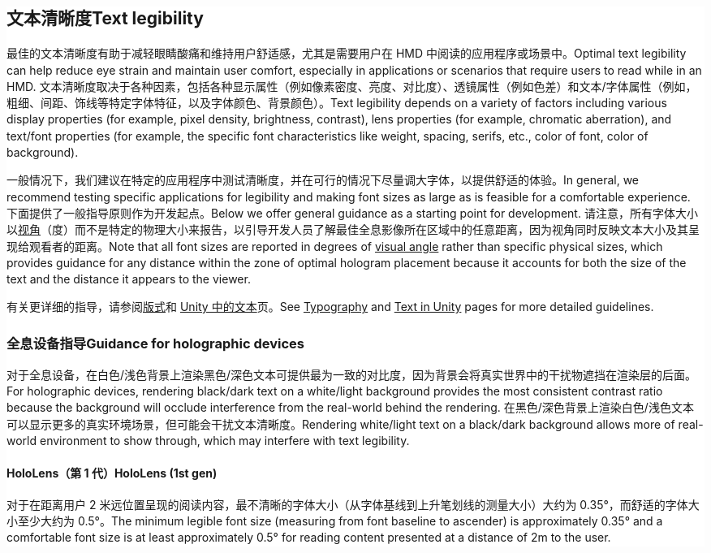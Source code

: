 ## <a name="text-legibility"></a><span data-ttu-id="e2b5b-224">文本清晰度</span><span class="sxs-lookup"><span data-stu-id="e2b5b-224">Text legibility</span></span>

<span data-ttu-id="e2b5b-225">最佳的文本清晰度有助于减轻眼睛酸痛和维持用户舒适感，尤其是需要用户在 HMD 中阅读的应用程序或场景中。</span><span class="sxs-lookup"><span data-stu-id="e2b5b-225">Optimal text legibility can help reduce eye strain and maintain user comfort, especially in applications or scenarios that require users to read while in an HMD.</span></span> <span data-ttu-id="e2b5b-226">文本清晰度取决于各种因素，包括各种显示属性（例如像素密度、亮度、对比度）、透镜属性（例如色差）和文本/字体属性（例如，粗细、间距、饰线等特定字体特征，以及字体颜色、背景颜色）。</span><span class="sxs-lookup"><span data-stu-id="e2b5b-226">Text legibility depends on a variety of factors including various display properties (for example, pixel density, brightness, contrast), lens properties (for example, chromatic aberration), and text/font properties (for example, the specific font characteristics like weight, spacing, serifs, etc., color of font, color of background).</span></span>  

<span data-ttu-id="e2b5b-227">一般情况下，我们建议在特定的应用程序中测试清晰度，并在可行的情况下尽量调大字体，以提供舒适的体验。</span><span class="sxs-lookup"><span data-stu-id="e2b5b-227">In general, we recommend testing specific applications for legibility and making font sizes as large as is feasible for a comfortable experience.</span></span> <span data-ttu-id="e2b5b-228">下面提供了一般指导原则作为开发起点。</span><span class="sxs-lookup"><span data-stu-id="e2b5b-228">Below we offer general guidance as a starting point for development.</span></span> <span data-ttu-id="e2b5b-229">请注意，所有字体大小以[视角](https://en.wikipedia.org/wiki/Visual_angle)（度）而不是特定的物理大小来报告，以引导开发人员了解最佳全息影像所在区域中的任意距离，因为视角同时反映文本大小及其呈现给观看者的距离。</span><span class="sxs-lookup"><span data-stu-id="e2b5b-229">Note that all font sizes are reported in degrees of [visual angle](https://en.wikipedia.org/wiki/Visual_angle) rather than specific physical sizes, which provides guidance for any distance within the zone of optimal hologram placement because it accounts for both the size of the text and the distance it appears to the viewer.</span></span> 

<span data-ttu-id="e2b5b-230">有关更详细的指导，请参阅[版式](typography.md)和 [Unity 中的文本](text-in-unity.md)页。</span><span class="sxs-lookup"><span data-stu-id="e2b5b-230">See [Typography](typography.md) and [Text in Unity](text-in-unity.md) pages for more detailed guidelines.</span></span>

### <a name="guidance-for-holographic-devices"></a><span data-ttu-id="e2b5b-231">全息设备指导</span><span class="sxs-lookup"><span data-stu-id="e2b5b-231">Guidance for holographic devices</span></span>

<span data-ttu-id="e2b5b-232">对于全息设备，在白色/浅色背景上渲染黑色/深色文本可提供最为一致的对比度，因为背景会将真实世界中的干扰物遮挡在渲染层的后面。</span><span class="sxs-lookup"><span data-stu-id="e2b5b-232">For holographic devices, rendering black/dark text on a white/light background provides the most consistent contrast ratio because the background will occlude interference from the real-world behind the rendering.</span></span> <span data-ttu-id="e2b5b-233">在黑色/深色背景上渲染白色/浅色文本可以显示更多的真实环境场景，但可能会干扰文本清晰度。</span><span class="sxs-lookup"><span data-stu-id="e2b5b-233">Rendering white/light text on a black/dark background allows more of real-world environment to show through, which may interfere with text legibility.</span></span> 

#### <a name="hololens-1st-gen"></a><span data-ttu-id="e2b5b-234">HoloLens（第 1 代）</span><span class="sxs-lookup"><span data-stu-id="e2b5b-234">HoloLens (1st gen)</span></span>

<span data-ttu-id="e2b5b-235">对于在距离用户 2 米远位置呈现的阅读内容，最不清晰的字体大小（从字体基线到上升笔划线的测量大小）大约为 0.35°，而舒适的字体大小至少大约为 0.5°。</span><span class="sxs-lookup"><span data-stu-id="e2b5b-235">The minimum legible font size (measuring from font baseline to ascender) is approximately 0.35° and a comfortable font size is at least approximately 0.5° for reading content presented at a distance of 2m to the user.</span></span> 
